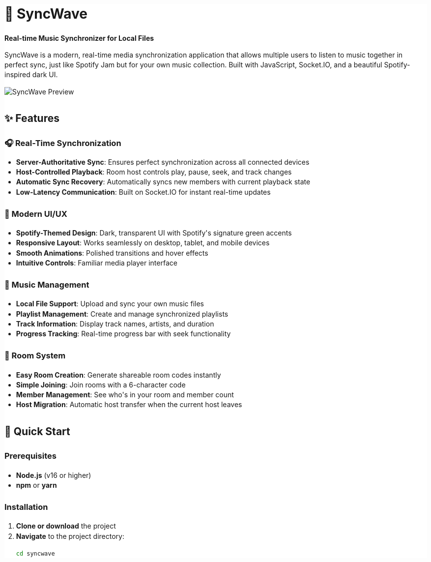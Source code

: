 # 🎵 SyncWave

**Real-time Music Synchronizer for Local Files**

SyncWave is a modern, real-time media synchronization application that allows multiple users to listen to music together in perfect sync, just like Spotify Jam but for your own music collection. Built with JavaScript, Socket.IO, and a beautiful Spotify-inspired dark UI.

![SyncWave Preview](https://via.placeholder.com/800x400/1db954/000000?text=SyncWave)

## ✨ Features

### 🎧 Real-Time Synchronization
- **Server-Authoritative Sync**: Ensures perfect synchronization across all connected devices
- **Host-Controlled Playback**: Room host controls play, pause, seek, and track changes
- **Automatic Sync Recovery**: Automatically syncs new members with current playback state
- **Low-Latency Communication**: Built on Socket.IO for instant real-time updates

### 🎨 Modern UI/UX
- **Spotify-Themed Design**: Dark, transparent UI with Spotify's signature green accents
- **Responsive Layout**: Works seamlessly on desktop, tablet, and mobile devices
- **Smooth Animations**: Polished transitions and hover effects
- **Intuitive Controls**: Familiar media player interface

### 🎵 Music Management
- **Local File Support**: Upload and sync your own music files
- **Playlist Management**: Create and manage synchronized playlists
- **Track Information**: Display track names, artists, and duration
- **Progress Tracking**: Real-time progress bar with seek functionality

### 👥 Room System
- **Easy Room Creation**: Generate shareable room codes instantly
- **Simple Joining**: Join rooms with a 6-character code
- **Member Management**: See who's in your room and member count
- **Host Migration**: Automatic host transfer when the current host leaves

## 🚀 Quick Start

### Prerequisites
- **Node.js** (v16 or higher)
- **npm** or **yarn**

### Installation

1. **Clone or download** the project
2. **Navigate** to the project directory:
   ```bash
   cd syncwave
   ```
